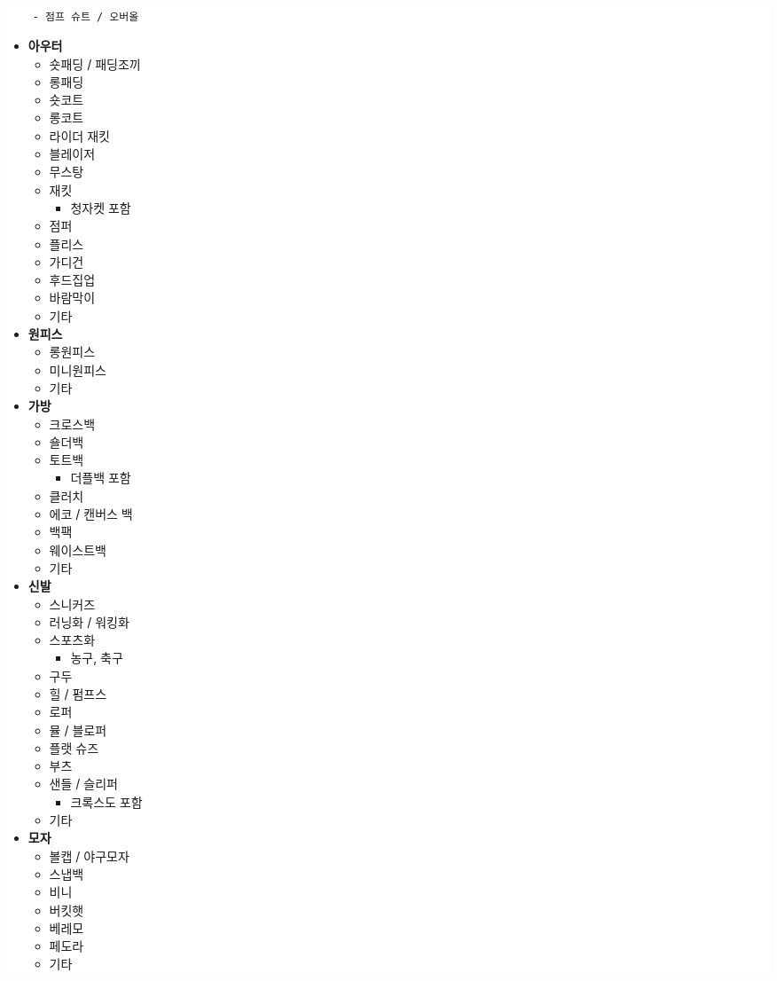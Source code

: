         - 점프 슈트 / 오버올
- **아우터**
    - 숏패딩 / 패딩조끼
    - 롱패딩
    - 숏코트
    - 롱코트
    - 라이더 재킷
    - 블레이저
    - 무스탕
    - 재킷
        - 청자켓 포함
    - 점퍼
    - 플리스
    - 가디건
    - 후드집업
    - 바람막이
    - 기타
- **원피스**
    - 롱원피스
    - 미니원피스
    - 기타
- **가방**
    - 크로스백
    - 숄더백
    - 토트백
        - 더플백 포함
    - 클러치
    - 에코 / 캔버스 백
    - 백팩
    - 웨이스트백
    - 기타
- **신발**
    - 스니커즈
    - 러닝화 / 워킹화
    - 스포츠화
        - 농구, 축구
    - 구두
    - 힐 / 펌프스
    - 로퍼
    - 뮬 / 블로퍼
    - 플랫 슈즈
    - 부츠
    - 샌들 / 슬리퍼
        - 크록스도 포함
    - 기타
- **모자**
    - 볼캡 / 야구모자
    - 스냅백
    - 비니
    - 버킷햇
    - 베레모
    - 페도라
    - 기타
